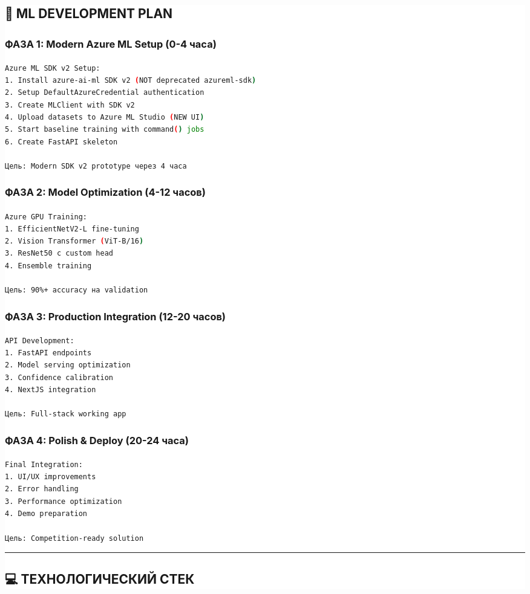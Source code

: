 ## 🤖 ML DEVELOPMENT PLAN

### **ФАЗА 1: Modern Azure ML Setup (0-4 часа)**
```bash
Azure ML SDK v2 Setup:
1. Install azure-ai-ml SDK v2 (NOT deprecated azureml-sdk)
2. Setup DefaultAzureCredential authentication
3. Create MLClient with SDK v2
4. Upload datasets to Azure ML Studio (NEW UI)
5. Start baseline training with command() jobs
6. Create FastAPI skeleton

Цель: Modern SDK v2 prototype через 4 часа
```

### **ФАЗА 2: Model Optimization (4-12 часов)**
```bash
Azure GPU Training:
1. EfficientNetV2-L fine-tuning
2. Vision Transformer (ViT-B/16)
3. ResNet50 с custom head
4. Ensemble training

Цель: 90%+ accuracy на validation
```

### **ФАЗА 3: Production Integration (12-20 часов)**
```bash
API Development:
1. FastAPI endpoints
2. Model serving optimization
3. Confidence calibration
4. NextJS integration

Цель: Full-stack working app
```

### **ФАЗА 4: Polish & Deploy (20-24 часа)**
```bash
Final Integration:
1. UI/UX improvements
2. Error handling
3. Performance optimization
4. Demo preparation

Цель: Competition-ready solution
```

---

## 💻 ТЕХНОЛОГИЧЕСКИЙ СТЕК
